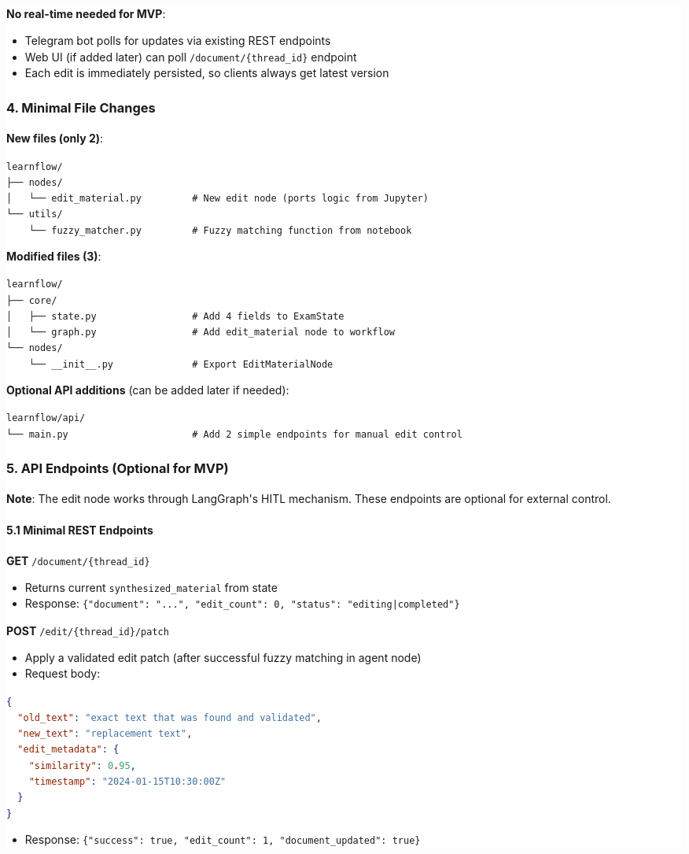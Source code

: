 **No real-time needed for MVP**:
- Telegram bot polls for updates via existing REST endpoints
- Web UI (if added later) can poll `/document/{thread_id}` endpoint
- Each edit is immediately persisted, so clients always get latest version

### 4. Minimal File Changes

**New files (only 2)**:
```
learnflow/
├── nodes/
│   └── edit_material.py         # New edit node (ports logic from Jupyter)
└── utils/
    └── fuzzy_matcher.py         # Fuzzy matching function from notebook
```

**Modified files (3)**:
```
learnflow/
├── core/
│   ├── state.py                 # Add 4 fields to ExamState
│   └── graph.py                 # Add edit_material node to workflow
└── nodes/
    └── __init__.py              # Export EditMaterialNode
```

**Optional API additions** (can be added later if needed):
```
learnflow/api/
└── main.py                      # Add 2 simple endpoints for manual edit control
```

### 5. API Endpoints (Optional for MVP)

**Note**: The edit node works through LangGraph's HITL mechanism. These endpoints are optional for external control.

#### 5.1 Minimal REST Endpoints

**GET** `/document/{thread_id}`
- Returns current `synthesized_material` from state
- Response: `{"document": "...", "edit_count": 0, "status": "editing|completed"}`

**POST** `/edit/{thread_id}/patch` 
- Apply a validated edit patch (after successful fuzzy matching in agent node)
- Request body: 
```json
{
  "old_text": "exact text that was found and validated",
  "new_text": "replacement text",
  "edit_metadata": {
    "similarity": 0.95,
    "timestamp": "2024-01-15T10:30:00Z"
  }
}
```
- Response: `{"success": true, "edit_count": 1, "document_updated": true}`

